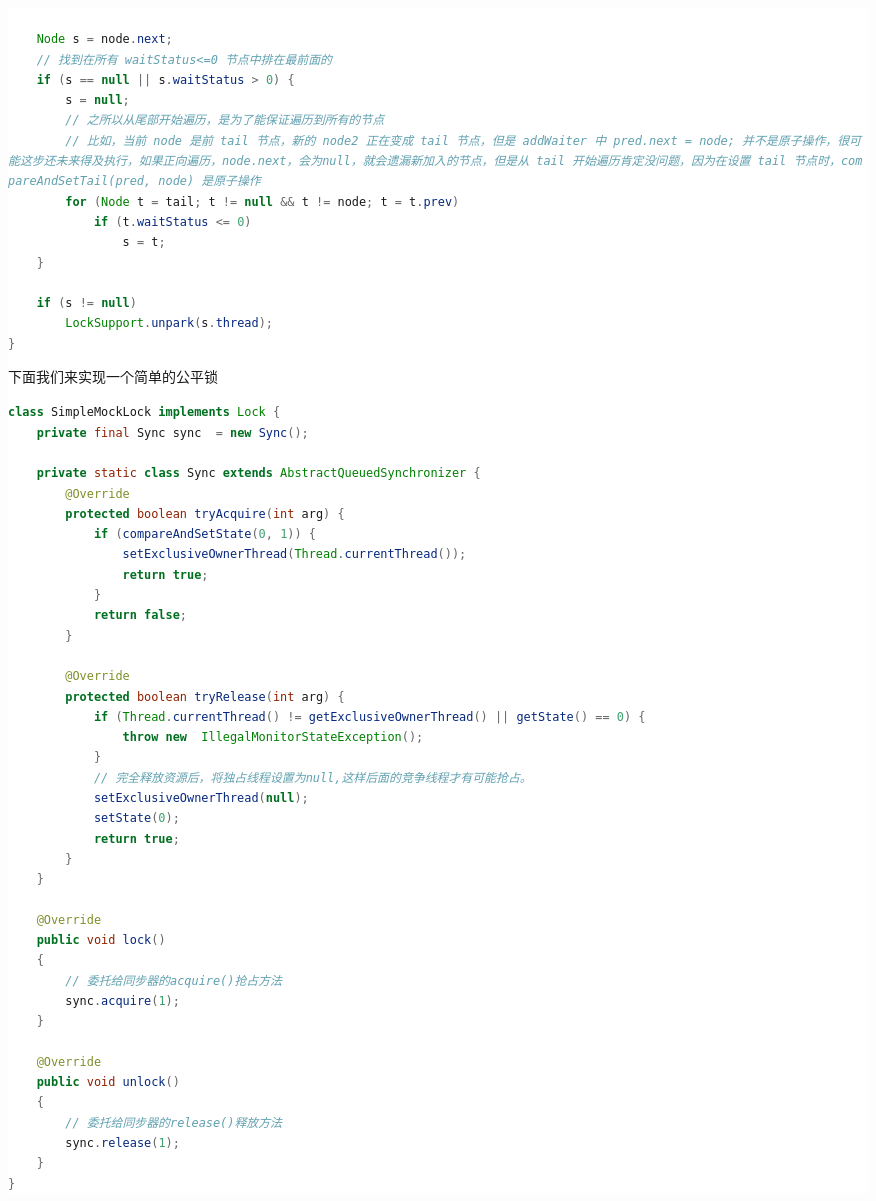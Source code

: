 ~~~java
    
    Node s = node.next;
    // 找到在所有 waitStatus<=0 节点中排在最前面的
    if (s == null || s.waitStatus > 0) {
        s = null;
        // 之所以从尾部开始遍历，是为了能保证遍历到所有的节点
        // 比如，当前 node 是前 tail 节点，新的 node2 正在变成 tail 节点，但是 addWaiter 中 pred.next = node; 并不是原子操作，很可能这步还未来得及执行，如果正向遍历，node.next，会为null，就会遗漏新加入的节点，但是从 tail 开始遍历肯定没问题，因为在设置 tail 节点时，compareAndSetTail(pred, node) 是原子操作
        for (Node t = tail; t != null && t != node; t = t.prev)
            if (t.waitStatus <= 0) 
                s = t;
    }
    
    if (s != null)
        LockSupport.unpark(s.thread); 
}
~~~



下面我们来实现一个简单的公平锁

~~~java
class SimpleMockLock implements Lock {
    private final Sync sync  = new Sync();

    private static class Sync extends AbstractQueuedSynchronizer {
        @Override
        protected boolean tryAcquire(int arg) {
            if (compareAndSetState(0, 1)) {
                setExclusiveOwnerThread(Thread.currentThread());
                return true;
            }
            return false;
        }

        @Override
        protected boolean tryRelease(int arg) {
            if (Thread.currentThread() != getExclusiveOwnerThread() || getState() == 0) {
                throw new  IllegalMonitorStateException();
            }
            // 完全释放资源后，将独占线程设置为null,这样后面的竞争线程才有可能抢占。
            setExclusiveOwnerThread(null);
            setState(0);
            return true;
        }
    }

    @Override
    public void lock()
    {
        // 委托给同步器的acquire()抢占方法
        sync.acquire(1);
    }

    @Override
    public void unlock()
    {
        // 委托给同步器的release()释放方法
        sync.release(1);
    }
}
~~~
